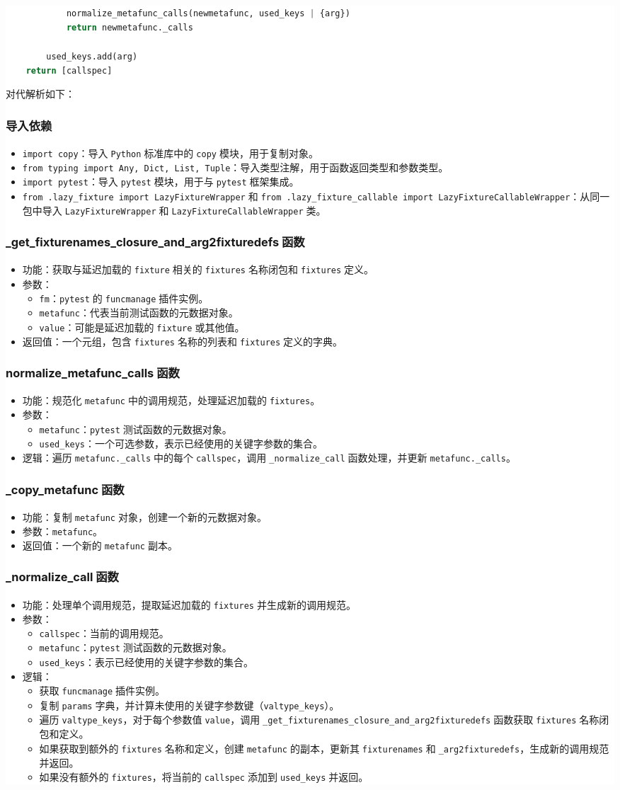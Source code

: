 ```python
            normalize_metafunc_calls(newmetafunc, used_keys | {arg})
            return newmetafunc._calls

        used_keys.add(arg)
    return [callspec]
```

对代解析如下：

### 导入依赖

- `import copy`：导入 `Python` 标准库中的 `copy` 模块，用于复制对象。
- `from typing import Any, Dict, List, Tuple`：导入类型注解，用于函数返回类型和参数类型。
- `import pytest`：导入 `pytest` 模块，用于与 `pytest` 框架集成。
- `from .lazy_fixture import LazyFixtureWrapper` 和 `from .lazy_fixture_callable import LazyFixtureCallableWrapper`：从同一包中导入 `LazyFixtureWrapper` 和 `LazyFixtureCallableWrapper` 类。

### _get_fixturenames_closure_and_arg2fixturedefs 函数

- 功能：获取与延迟加载的 `fixture` 相关的 `fixtures` 名称闭包和 `fixtures` 定义。
- 参数：
  - `fm`：`pytest` 的 `funcmanage` 插件实例。
  - `metafunc`：代表当前测试函数的元数据对象。
  - `value`：可能是延迟加载的 `fixture` 或其他值。
- 返回值：一个元组，包含 `fixtures` 名称的列表和 `fixtures` 定义的字典。

### normalize_metafunc_calls 函数

- 功能：规范化 `metafunc` 中的调用规范，处理延迟加载的 `fixtures`。
- 参数：
  - `metafunc`：`pytest` 测试函数的元数据对象。
  - `used_keys`：一个可选参数，表示已经使用的关键字参数的集合。
- 逻辑：遍历 `metafunc._calls` 中的每个 `callspec`，调用 `_normalize_call` 函数处理，并更新 `metafunc._calls`。

### _copy_metafunc 函数

- 功能：复制 `metafunc` 对象，创建一个新的元数据对象。
- 参数：`metafunc`。
- 返回值：一个新的 `metafunc` 副本。

### _normalize_call 函数

- 功能：处理单个调用规范，提取延迟加载的 `fixtures` 并生成新的调用规范。
- 参数：
  - `callspec`：当前的调用规范。
  - `metafunc`：`pytest` 测试函数的元数据对象。
  - `used_keys`：表示已经使用的关键字参数的集合。
- 逻辑：
  - 获取 `funcmanage` 插件实例。
  - 复制 `params` 字典，并计算未使用的关键字参数键（`valtype_keys`）。
  - 遍历 `valtype_keys`，对于每个参数值 `value`，调用 `_get_fixturenames_closure_and_arg2fixturedefs` 函数获取 `fixtures` 名称闭包和定义。
  - 如果获取到额外的 `fixtures` 名称和定义，创建 `metafunc` 的副本，更新其 `fixturenames` 和 `_arg2fixturedefs`，生成新的调用规范并返回。
  - 如果没有额外的 `fixtures`，将当前的 `callspec` 添加到 `used_keys` 并返回。
